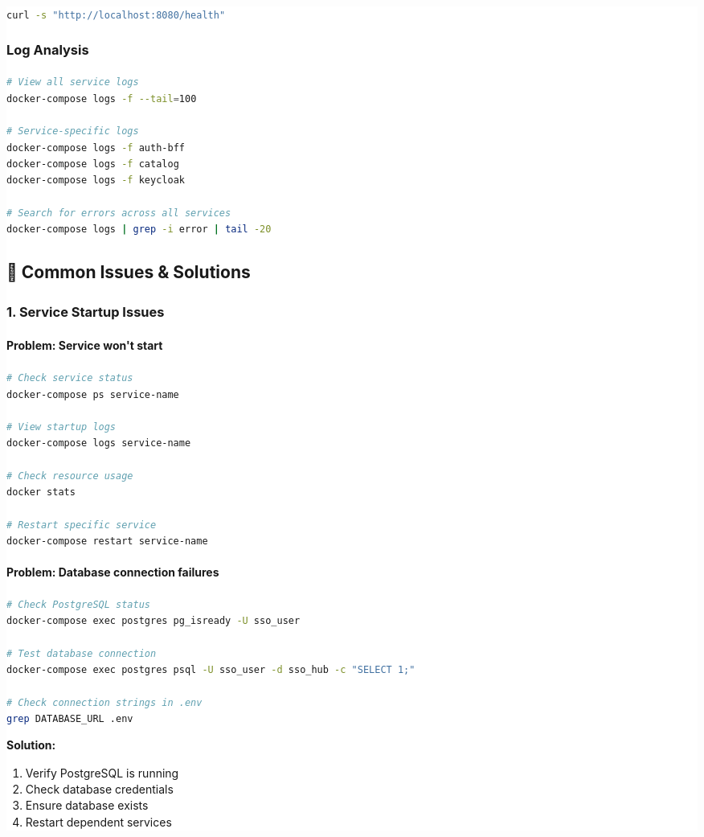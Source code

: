 ```bash
curl -s "http://localhost:8080/health"
```

### Log Analysis
```bash
# View all service logs
docker-compose logs -f --tail=100

# Service-specific logs
docker-compose logs -f auth-bff
docker-compose logs -f catalog
docker-compose logs -f keycloak

# Search for errors across all services
docker-compose logs | grep -i error | tail -20
```

## 🚨 Common Issues & Solutions

### 1. Service Startup Issues

#### Problem: Service won't start
```bash
# Check service status
docker-compose ps service-name

# View startup logs
docker-compose logs service-name

# Check resource usage
docker stats

# Restart specific service
docker-compose restart service-name
```

#### Problem: Database connection failures
```bash
# Check PostgreSQL status
docker-compose exec postgres pg_isready -U sso_user

# Test database connection
docker-compose exec postgres psql -U sso_user -d sso_hub -c "SELECT 1;"

# Check connection strings in .env
grep DATABASE_URL .env
```

**Solution:**
1. Verify PostgreSQL is running
2. Check database credentials
3. Ensure database exists
4. Restart dependent services
